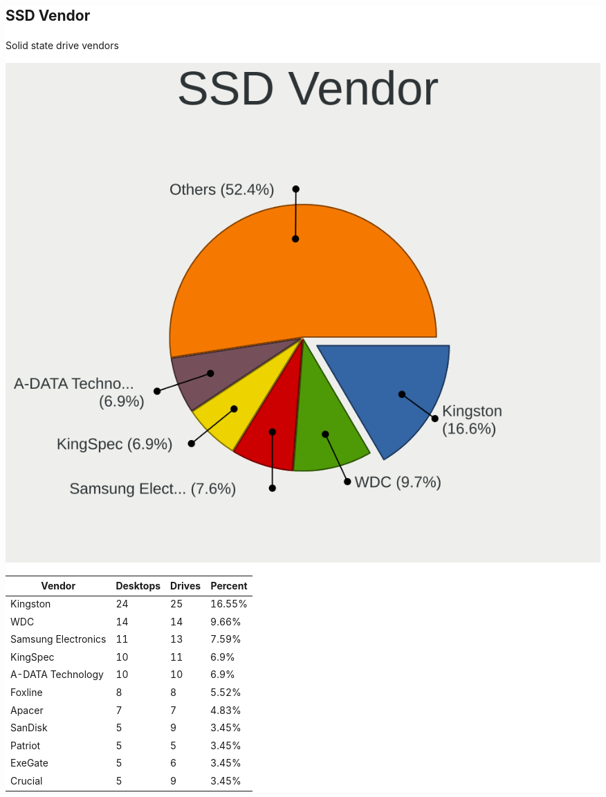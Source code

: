 SSD Vendor
----------

Solid state drive vendors

![SSD Vendor](./images/pie_chart/drive_ssd_vendor.svg)


| Vendor              | Desktops | Drives | Percent |
|---------------------|----------|--------|---------|
| Kingston            | 24       | 25     | 16.55%  |
| WDC                 | 14       | 14     | 9.66%   |
| Samsung Electronics | 11       | 13     | 7.59%   |
| KingSpec            | 10       | 11     | 6.9%    |
| A-DATA Technology   | 10       | 10     | 6.9%    |
| Foxline             | 8        | 8      | 5.52%   |
| Apacer              | 7        | 7      | 4.83%   |
| SanDisk             | 5        | 9      | 3.45%   |
| Patriot             | 5        | 5      | 3.45%   |
| ExeGate             | 5        | 6      | 3.45%   |
| Crucial             | 5        | 9      | 3.45%   |